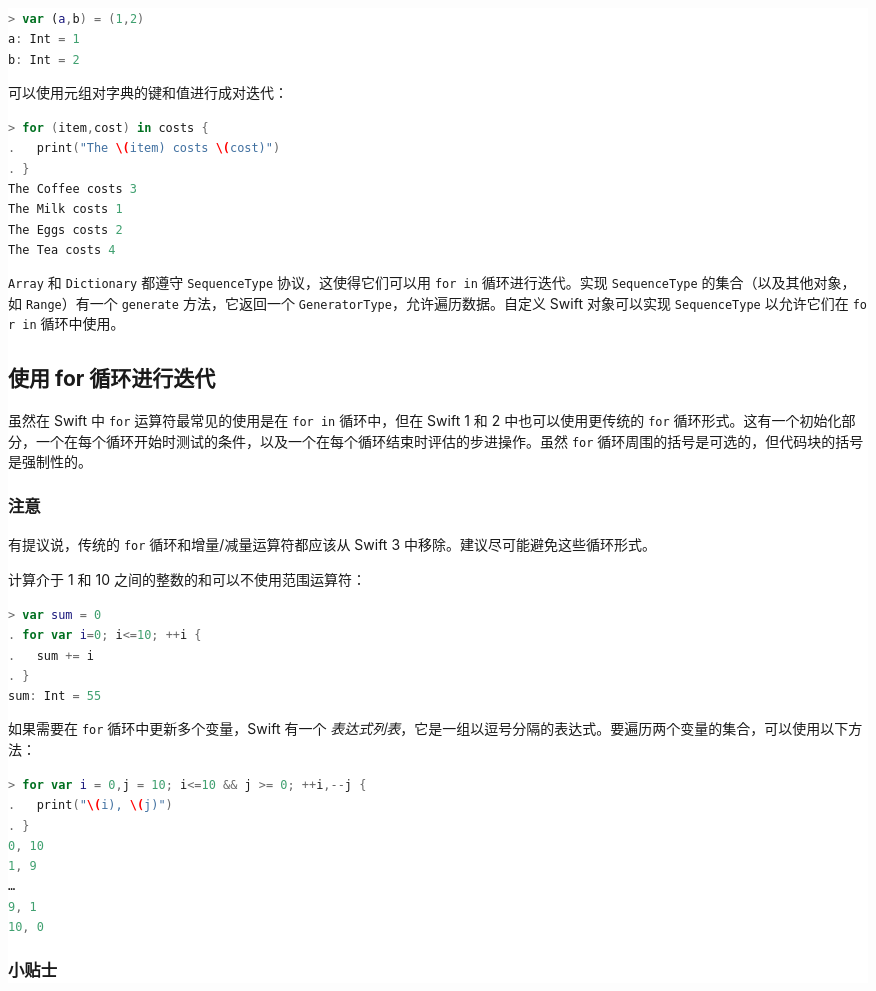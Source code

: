 ```swift
> var (a,b) = (1,2)
a: Int = 1
b: Int = 2
```

可以使用元组对字典的键和值进行成对迭代：

```swift
> for (item,cost) in costs {
.   print("The \(item) costs \(cost)")
. }
The Coffee costs 3
The Milk costs 1
The Eggs costs 2
The Tea costs 4
```

`Array` 和 `Dictionary` 都遵守 `SequenceType` 协议，这使得它们可以用 `for in` 循环进行迭代。实现 `SequenceType` 的集合（以及其他对象，如 `Range`）有一个 `generate` 方法，它返回一个 `GeneratorType`，允许遍历数据。自定义 Swift 对象可以实现 `SequenceType` 以允许它们在 `for in` 循环中使用。

## 使用 for 循环进行迭代

虽然在 Swift 中 `for` 运算符最常见的使用是在 `for in` 循环中，但在 Swift 1 和 2 中也可以使用更传统的 `for` 循环形式。这有一个初始化部分，一个在每个循环开始时测试的条件，以及一个在每个循环结束时评估的步进操作。虽然 `for` 循环周围的括号是可选的，但代码块的括号是强制性的。

### 注意

有提议说，传统的 `for` 循环和增量/减量运算符都应该从 Swift 3 中移除。建议尽可能避免这些循环形式。

计算介于 1 和 10 之间的整数的和可以不使用范围运算符：

```swift
> var sum = 0
. for var i=0; i<=10; ++i {
.   sum += i
. }
sum: Int = 55
```

如果需要在 `for` 循环中更新多个变量，Swift 有一个 *表达式列表*，它是一组以逗号分隔的表达式。要遍历两个变量的集合，可以使用以下方法：

```swift
> for var i = 0,j = 10; i<=10 && j >= 0; ++i,--j {
.   print("\(i), \(j)")
. } 
0, 10
1, 9
…
9, 1
10, 0
```

### 小贴士
